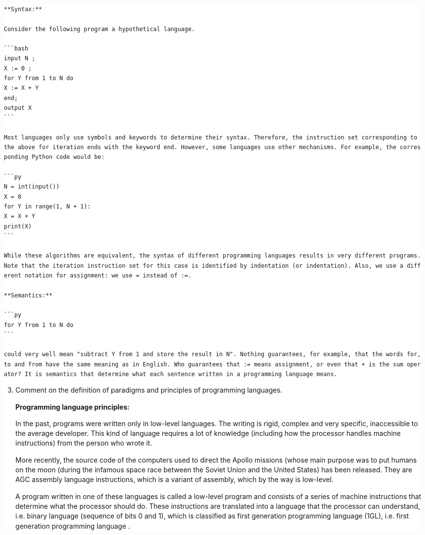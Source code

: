     **Syntax:**

    Consider the following program a hypothetical language.

    ```bash
    input N ;
    X := 0 ;
    for Y from 1 to N do
    X := X + Y
    end;
    output X
    ```

    Most languages ​​only use symbols and keywords to determine their syntax. Therefore, the instruction set corresponding to the above for iteration ends with the keyword end. However, some languages ​​use other mechanisms. For example, the corresponding Python code would be:

    ```py
    N = int(input())
    X = 0
    for Y in range(1, N + 1):
    X = X + Y
    print(X)
    ```

    While these algorithms are equivalent, the syntax of different programming languages ​​results in very different programs. Note that the iteration instruction set for this case is identified by indentation (or indentation). Also, we use a different notation for assignment: we use = instead of :=.

    **Semantics:**

    ```py
    for Y from 1 to N do
    ```

    could very well mean "subtract Y from 1 and store the result in N". Nothing guarantees, for example, that the words for, to and from have the same meaning as in English. Who guarantees that := means assignment, or even that + is the sum operator? It is semantics that determine what each sentence written in a programming language means.

3.  Comment on the definition of paradigms and principles of programming languages.

    **Programming language principles:**

    In the past, programs were written only in low-level languages. The writing is rigid, complex and very specific, inaccessible to the average developer. This kind of language requires a lot of knowledge (including how the processor handles machine instructions) from the person who wrote it.

    More recently, the source code of the computers used to direct the Apollo missions (whose main purpose was to put humans on the moon (during the infamous space race between the Soviet Union and the United States) has been released.
    They are AGC assembly language instructions, which is a variant of assembly, which by the way is low-level.

    A program written in one of these languages ​​is called a low-level program and consists of a series of machine instructions that determine what the processor should do. These instructions are translated into a language that the processor can understand, i.e. binary language (sequence of bits 0 and 1), which is classified as first generation programming language (1GL), i.e. first generation programming language .
